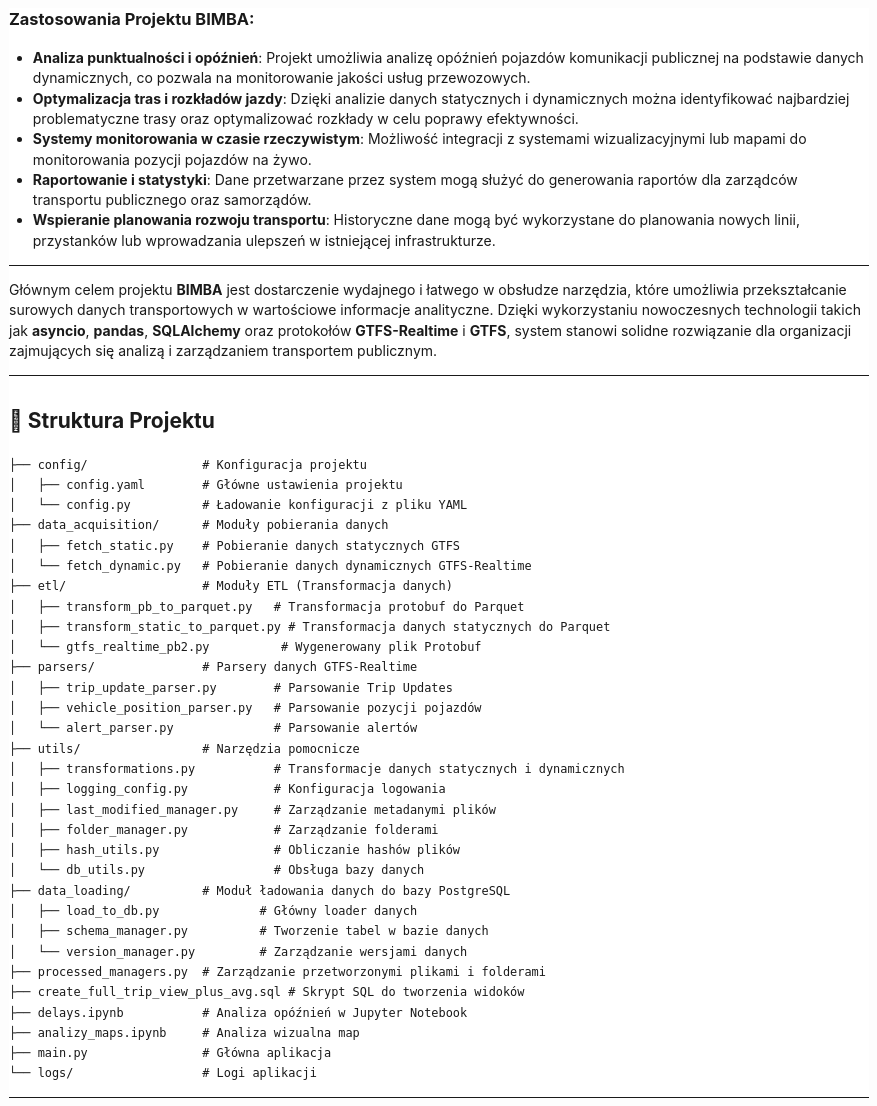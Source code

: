 
### **Zastosowania Projektu BIMBA:**
- **Analiza punktualności i opóźnień**:
  Projekt umożliwia analizę opóźnień pojazdów komunikacji publicznej na podstawie danych dynamicznych, co pozwala na monitorowanie jakości usług przewozowych.
- **Optymalizacja tras i rozkładów jazdy**:
  Dzięki analizie danych statycznych i dynamicznych można identyfikować najbardziej problematyczne trasy oraz optymalizować rozkłady w celu poprawy efektywności.
- **Systemy monitorowania w czasie rzeczywistym**:
  Możliwość integracji z systemami wizualizacyjnymi lub mapami do monitorowania pozycji pojazdów na żywo.
- **Raportowanie i statystyki**:
  Dane przetwarzane przez system mogą służyć do generowania raportów dla zarządców transportu publicznego oraz samorządów.
- **Wspieranie planowania rozwoju transportu**:
  Historyczne dane mogą być wykorzystane do planowania nowych linii, przystanków lub wprowadzania ulepszeń w istniejącej infrastrukturze.

---

Głównym celem projektu **BIMBA** jest dostarczenie wydajnego i łatwego w obsłudze narzędzia, które umożliwia przekształcanie surowych danych transportowych w wartościowe informacje analityczne. Dzięki wykorzystaniu nowoczesnych technologii takich jak **asyncio**, **pandas**, **SQLAlchemy** oraz protokołów **GTFS-Realtime** i **GTFS**, system stanowi solidne rozwiązanie dla organizacji zajmujących się analizą i zarządzaniem transportem publicznym.

---

## 🚀 **Struktura Projektu**

```
├── config/                # Konfiguracja projektu
│   ├── config.yaml        # Główne ustawienia projektu
│   └── config.py          # Ładowanie konfiguracji z pliku YAML
├── data_acquisition/      # Moduły pobierania danych
│   ├── fetch_static.py    # Pobieranie danych statycznych GTFS
│   └── fetch_dynamic.py   # Pobieranie danych dynamicznych GTFS-Realtime
├── etl/                   # Moduły ETL (Transformacja danych)
│   ├── transform_pb_to_parquet.py   # Transformacja protobuf do Parquet
│   ├── transform_static_to_parquet.py # Transformacja danych statycznych do Parquet
│   └── gtfs_realtime_pb2.py          # Wygenerowany plik Protobuf
├── parsers/               # Parsery danych GTFS-Realtime
│   ├── trip_update_parser.py        # Parsowanie Trip Updates
│   ├── vehicle_position_parser.py   # Parsowanie pozycji pojazdów
│   └── alert_parser.py              # Parsowanie alertów
├── utils/                 # Narzędzia pomocnicze
│   ├── transformations.py           # Transformacje danych statycznych i dynamicznych
│   ├── logging_config.py            # Konfiguracja logowania
│   ├── last_modified_manager.py     # Zarządzanie metadanymi plików
│   ├── folder_manager.py            # Zarządzanie folderami
│   ├── hash_utils.py                # Obliczanie hashów plików
│   └── db_utils.py                  # Obsługa bazy danych
├── data_loading/          # Moduł ładowania danych do bazy PostgreSQL
│   ├── load_to_db.py              # Główny loader danych
│   ├── schema_manager.py          # Tworzenie tabel w bazie danych
│   └── version_manager.py         # Zarządzanie wersjami danych
├── processed_managers.py  # Zarządzanie przetworzonymi plikami i folderami
├── create_full_trip_view_plus_avg.sql # Skrypt SQL do tworzenia widoków
├── delays.ipynb           # Analiza opóźnień w Jupyter Notebook
├── analizy_maps.ipynb     # Analiza wizualna map
├── main.py                # Główna aplikacja
└── logs/                  # Logi aplikacji
```

---